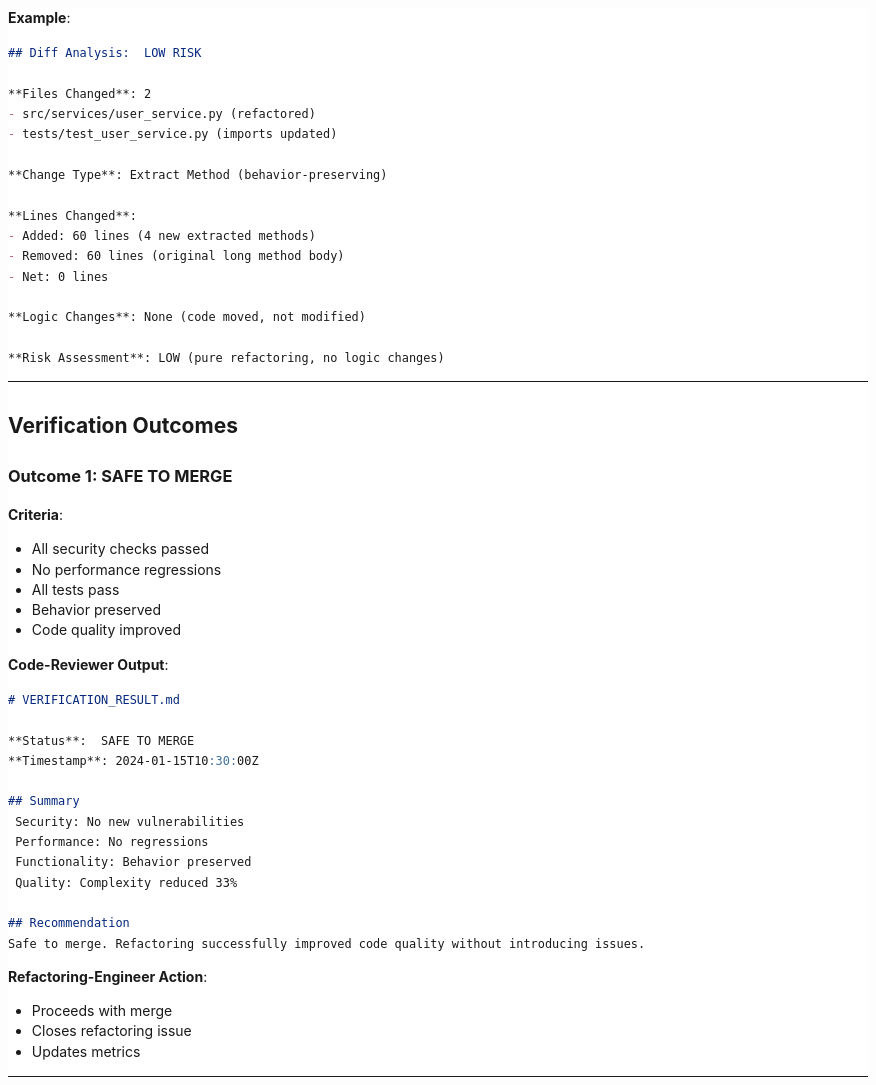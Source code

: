 **Example**:
```markdown
## Diff Analysis:  LOW RISK

**Files Changed**: 2
- src/services/user_service.py (refactored)
- tests/test_user_service.py (imports updated)

**Change Type**: Extract Method (behavior-preserving)

**Lines Changed**:
- Added: 60 lines (4 new extracted methods)
- Removed: 60 lines (original long method body)
- Net: 0 lines

**Logic Changes**: None (code moved, not modified)

**Risk Assessment**: LOW (pure refactoring, no logic changes)
```

---

## Verification Outcomes

### Outcome 1:  SAFE TO MERGE

**Criteria**:
- All security checks passed
- No performance regressions
- All tests pass
- Behavior preserved
- Code quality improved

**Code-Reviewer Output**:
```markdown
# VERIFICATION_RESULT.md

**Status**:  SAFE TO MERGE
**Timestamp**: 2024-01-15T10:30:00Z

## Summary
 Security: No new vulnerabilities
 Performance: No regressions
 Functionality: Behavior preserved
 Quality: Complexity reduced 33%

## Recommendation
Safe to merge. Refactoring successfully improved code quality without introducing issues.
```

**Refactoring-Engineer Action**:
- Proceeds with merge
- Closes refactoring issue
- Updates metrics

---